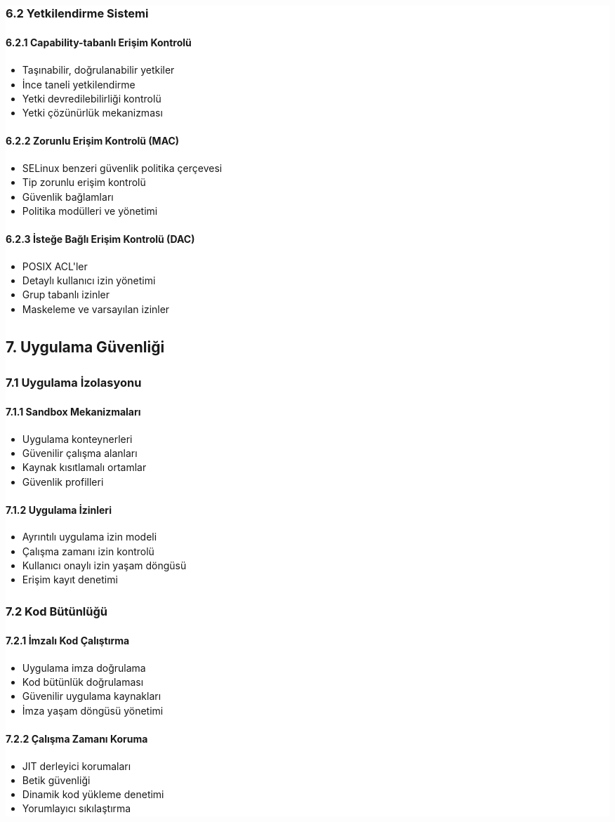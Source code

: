 ### 6.2 Yetkilendirme Sistemi

#### 6.2.1 Capability-tabanlı Erişim Kontrolü
- Taşınabilir, doğrulanabilir yetkiler
- İnce taneli yetkilendirme
- Yetki devredilebilirliği kontrolü
- Yetki çözünürlük mekanizması

#### 6.2.2 Zorunlu Erişim Kontrolü (MAC)
- SELinux benzeri güvenlik politika çerçevesi
- Tip zorunlu erişim kontrolü
- Güvenlik bağlamları
- Politika modülleri ve yönetimi

#### 6.2.3 İsteğe Bağlı Erişim Kontrolü (DAC)
- POSIX ACL'ler
- Detaylı kullanıcı izin yönetimi
- Grup tabanlı izinler
- Maskeleme ve varsayılan izinler

## 7. Uygulama Güvenliği

### 7.1 Uygulama İzolasyonu

#### 7.1.1 Sandbox Mekanizmaları
- Uygulama konteynerleri
- Güvenilir çalışma alanları
- Kaynak kısıtlamalı ortamlar
- Güvenlik profilleri

#### 7.1.2 Uygulama İzinleri
- Ayrıntılı uygulama izin modeli
- Çalışma zamanı izin kontrolü
- Kullanıcı onaylı izin yaşam döngüsü
- Erişim kayıt denetimi

### 7.2 Kod Bütünlüğü

#### 7.2.1 İmzalı Kod Çalıştırma
- Uygulama imza doğrulama
- Kod bütünlük doğrulaması
- Güvenilir uygulama kaynakları
- İmza yaşam döngüsü yönetimi

#### 7.2.2 Çalışma Zamanı Koruma
- JIT derleyici korumaları
- Betik güvenliği
- Dinamik kod yükleme denetimi
- Yorumlayıcı sıkılaştırma

